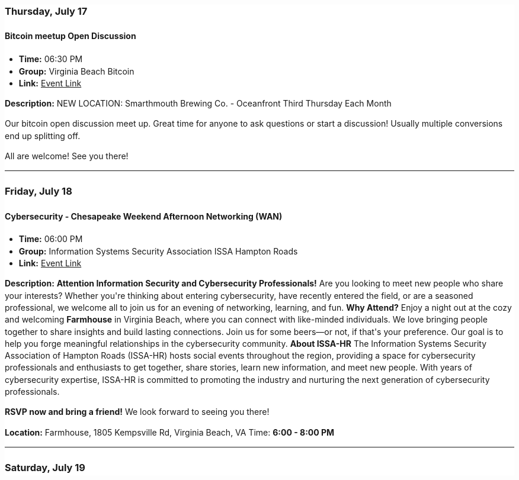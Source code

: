 
### Thursday, July 17

#### Bitcoin meetup Open Discussion

- **Time:** 06:30 PM
- **Group:** Virginia Beach Bitcoin
- **Link:** [Event Link](https://www.meetup.com/virginia-beach-bitcoin/events/308418489/)

**Description:**
NEW LOCATION: Smarthmouth Brewing Co. - Oceanfront
Third Thursday Each Month

Our bitcoin open discussion meet up. Great time for anyone to ask questions or start a discussion! Usually multiple conversions end up splitting off.

All are welcome! See you there!

---

### Friday, July 18

#### Cybersecurity - Chesapeake Weekend Afternoon Networking (WAN)

- **Time:** 06:00 PM
- **Group:** Information Systems Security Association ISSA Hampton Roads
- **Link:** [Event Link](https://www.meetup.com/issa-hampton-roads/events/307303734/)

**Description:**
**Attention Information Security and Cybersecurity Professionals!**
Are you looking to meet new people who share your interests? Whether you're thinking about entering cybersecurity, have recently entered the field, or are a seasoned professional, we welcome all to join us for an evening of networking, learning, and fun.
**Why Attend?**
Enjoy a night out at the cozy and welcoming **Farmhouse** in Virginia Beach, where you can connect with like-minded individuals. We love bringing people together to share insights and build lasting connections. Join us for some beers—or not, if that's your preference. Our goal is to help you forge meaningful relationships in the cybersecurity community.
**About ISSA-HR**
The Information Systems Security Association of Hampton Roads (ISSA-HR) hosts social events throughout the region, providing a space for cybersecurity professionals and enthusiasts to get together, share stories, learn new information, and meet new people. With years of cybersecurity expertise, ISSA-HR is committed to promoting the industry and nurturing the next generation of cybersecurity professionals.

**RSVP now and bring a friend!** We look forward to seeing you there!

**Location:** Farmhouse, 1805 Kempsville Rd, Virginia Beach, VA
Time: **6:00 - 8:00 PM**

---

### Saturday, July 19
